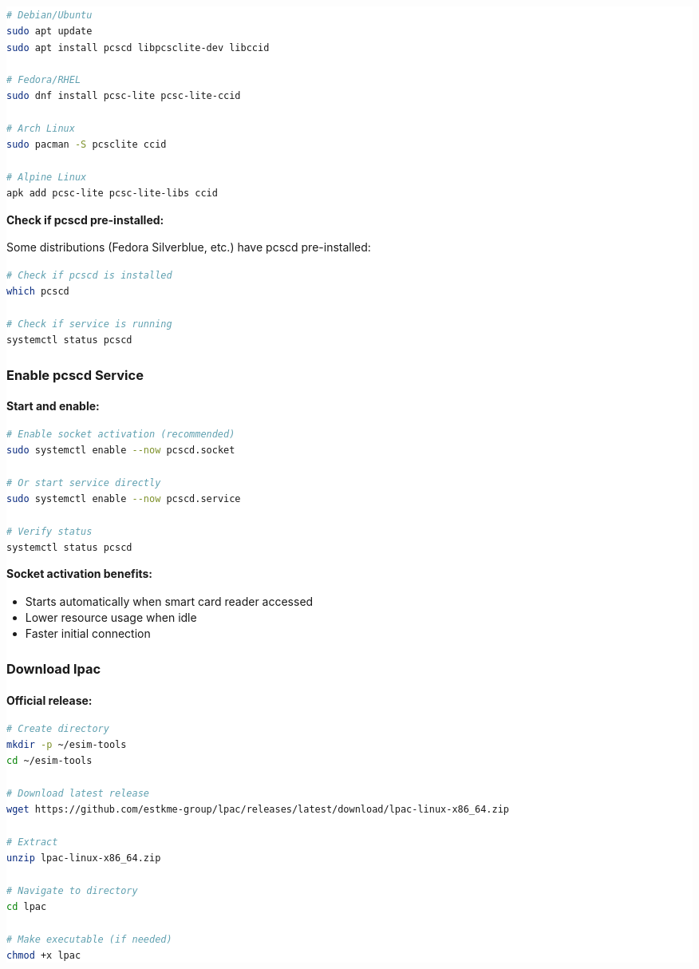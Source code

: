 ```bash
# Debian/Ubuntu
sudo apt update
sudo apt install pcscd libpcsclite-dev libccid

# Fedora/RHEL
sudo dnf install pcsc-lite pcsc-lite-ccid

# Arch Linux
sudo pacman -S pcsclite ccid

# Alpine Linux
apk add pcsc-lite pcsc-lite-libs ccid
```

**Check if pcscd pre-installed:**

Some distributions (Fedora Silverblue, etc.) have pcscd pre-installed:

```bash
# Check if pcscd is installed
which pcscd

# Check if service is running
systemctl status pcscd
```

### Enable pcscd Service

**Start and enable:**

```bash
# Enable socket activation (recommended)
sudo systemctl enable --now pcscd.socket

# Or start service directly
sudo systemctl enable --now pcscd.service

# Verify status
systemctl status pcscd
```

**Socket activation benefits:**
- Starts automatically when smart card reader accessed
- Lower resource usage when idle
- Faster initial connection

### Download lpac

**Official release:**

```bash
# Create directory
mkdir -p ~/esim-tools
cd ~/esim-tools

# Download latest release
wget https://github.com/estkme-group/lpac/releases/latest/download/lpac-linux-x86_64.zip

# Extract
unzip lpac-linux-x86_64.zip

# Navigate to directory
cd lpac

# Make executable (if needed)
chmod +x lpac

```
